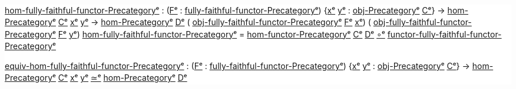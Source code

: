   <a id="4908" href="category-theory.fully-faithful-functors-precategories%25E1%25B5%2589.html#4908" class="Function">hom-fully-faithful-functor-Precategoryᵉ</a> <a id="4948" class="Symbol">:</a>
    <a id="4954" class="Symbol">(</a><a id="4955" href="category-theory.fully-faithful-functors-precategories%25E1%25B5%2589.html#4955" class="Bound">Fᵉ</a> <a id="4958" class="Symbol">:</a> <a id="4960" href="category-theory.fully-faithful-functors-precategories%25E1%25B5%2589.html#4014" class="Function">fully-faithful-functor-Precategoryᵉ</a><a id="4995" class="Symbol">)</a>
    <a id="5001" class="Symbol">{</a><a id="5002" href="category-theory.fully-faithful-functors-precategories%25E1%25B5%2589.html#5002" class="Bound">xᵉ</a> <a id="5005" href="category-theory.fully-faithful-functors-precategories%25E1%25B5%2589.html#5005" class="Bound">yᵉ</a> <a id="5008" class="Symbol">:</a> <a id="5010" href="category-theory.precategories%25E1%25B5%2589.html#4836" class="Function">obj-Precategoryᵉ</a> <a id="5027" href="category-theory.fully-faithful-functors-precategories%25E1%25B5%2589.html#3946" class="Bound">Cᵉ</a><a id="5029" class="Symbol">}</a> <a id="5031" class="Symbol">→</a>
    <a id="5037" href="category-theory.precategories%25E1%25B5%2589.html#4999" class="Function">hom-Precategoryᵉ</a> <a id="5054" href="category-theory.fully-faithful-functors-precategories%25E1%25B5%2589.html#3946" class="Bound">Cᵉ</a> <a id="5057" href="category-theory.fully-faithful-functors-precategories%25E1%25B5%2589.html#5002" class="Bound">xᵉ</a> <a id="5060" href="category-theory.fully-faithful-functors-precategories%25E1%25B5%2589.html#5005" class="Bound">yᵉ</a> <a id="5063" class="Symbol">→</a>
    <a id="5069" href="category-theory.precategories%25E1%25B5%2589.html#4999" class="Function">hom-Precategoryᵉ</a> <a id="5086" href="category-theory.fully-faithful-functors-precategories%25E1%25B5%2589.html#3976" class="Bound">Dᵉ</a>
      <a id="5095" class="Symbol">(</a> <a id="5097" href="category-theory.fully-faithful-functors-precategories%25E1%25B5%2589.html#4653" class="Function">obj-fully-faithful-functor-Precategoryᵉ</a> <a id="5137" href="category-theory.fully-faithful-functors-precategories%25E1%25B5%2589.html#4955" class="Bound">Fᵉ</a> <a id="5140" href="category-theory.fully-faithful-functors-precategories%25E1%25B5%2589.html#5002" class="Bound">xᵉ</a><a id="5142" class="Symbol">)</a>
      <a id="5150" class="Symbol">(</a> <a id="5152" href="category-theory.fully-faithful-functors-precategories%25E1%25B5%2589.html#4653" class="Function">obj-fully-faithful-functor-Precategoryᵉ</a> <a id="5192" href="category-theory.fully-faithful-functors-precategories%25E1%25B5%2589.html#4955" class="Bound">Fᵉ</a> <a id="5195" href="category-theory.fully-faithful-functors-precategories%25E1%25B5%2589.html#5005" class="Bound">yᵉ</a><a id="5197" class="Symbol">)</a>
  <a id="5201" href="category-theory.fully-faithful-functors-precategories%25E1%25B5%2589.html#4908" class="Function">hom-fully-faithful-functor-Precategoryᵉ</a> <a id="5241" class="Symbol">=</a>
    <a id="5247" href="category-theory.functors-precategories%25E1%25B5%2589.html#4470" class="Function">hom-functor-Precategoryᵉ</a> <a id="5272" href="category-theory.fully-faithful-functors-precategories%25E1%25B5%2589.html#3946" class="Bound">Cᵉ</a> <a id="5275" href="category-theory.fully-faithful-functors-precategories%25E1%25B5%2589.html#3976" class="Bound">Dᵉ</a> <a id="5278" href="foundation-core.function-types%25E1%25B5%2589.html#476" class="Function Operator">∘ᵉ</a> <a id="5281" href="category-theory.fully-faithful-functors-precategories%25E1%25B5%2589.html#4206" class="Function">functor-fully-faithful-functor-Precategoryᵉ</a>

  <a id="5328" href="category-theory.fully-faithful-functors-precategories%25E1%25B5%2589.html#5328" class="Function">equiv-hom-fully-faithful-functor-Precategoryᵉ</a> <a id="5374" class="Symbol">:</a>
    <a id="5380" class="Symbol">(</a><a id="5381" href="category-theory.fully-faithful-functors-precategories%25E1%25B5%2589.html#5381" class="Bound">Fᵉ</a> <a id="5384" class="Symbol">:</a> <a id="5386" href="category-theory.fully-faithful-functors-precategories%25E1%25B5%2589.html#4014" class="Function">fully-faithful-functor-Precategoryᵉ</a><a id="5421" class="Symbol">)</a>
    <a id="5427" class="Symbol">{</a><a id="5428" href="category-theory.fully-faithful-functors-precategories%25E1%25B5%2589.html#5428" class="Bound">xᵉ</a> <a id="5431" href="category-theory.fully-faithful-functors-precategories%25E1%25B5%2589.html#5431" class="Bound">yᵉ</a> <a id="5434" class="Symbol">:</a> <a id="5436" href="category-theory.precategories%25E1%25B5%2589.html#4836" class="Function">obj-Precategoryᵉ</a> <a id="5453" href="category-theory.fully-faithful-functors-precategories%25E1%25B5%2589.html#3946" class="Bound">Cᵉ</a><a id="5455" class="Symbol">}</a> <a id="5457" class="Symbol">→</a>
    <a id="5463" href="category-theory.precategories%25E1%25B5%2589.html#4999" class="Function">hom-Precategoryᵉ</a> <a id="5480" href="category-theory.fully-faithful-functors-precategories%25E1%25B5%2589.html#3946" class="Bound">Cᵉ</a> <a id="5483" href="category-theory.fully-faithful-functors-precategories%25E1%25B5%2589.html#5428" class="Bound">xᵉ</a> <a id="5486" href="category-theory.fully-faithful-functors-precategories%25E1%25B5%2589.html#5431" class="Bound">yᵉ</a> <a id="5489" href="foundation-core.equivalences%25E1%25B5%2589.html#2662" class="Function Operator">≃ᵉ</a>
    <a id="5496" href="category-theory.precategories%25E1%25B5%2589.html#4999" class="Function">hom-Precategoryᵉ</a> <a id="5513" href="category-theory.fully-faithful-functors-precategories%25E1%25B5%2589.html#3976" class="Bound">Dᵉ</a>